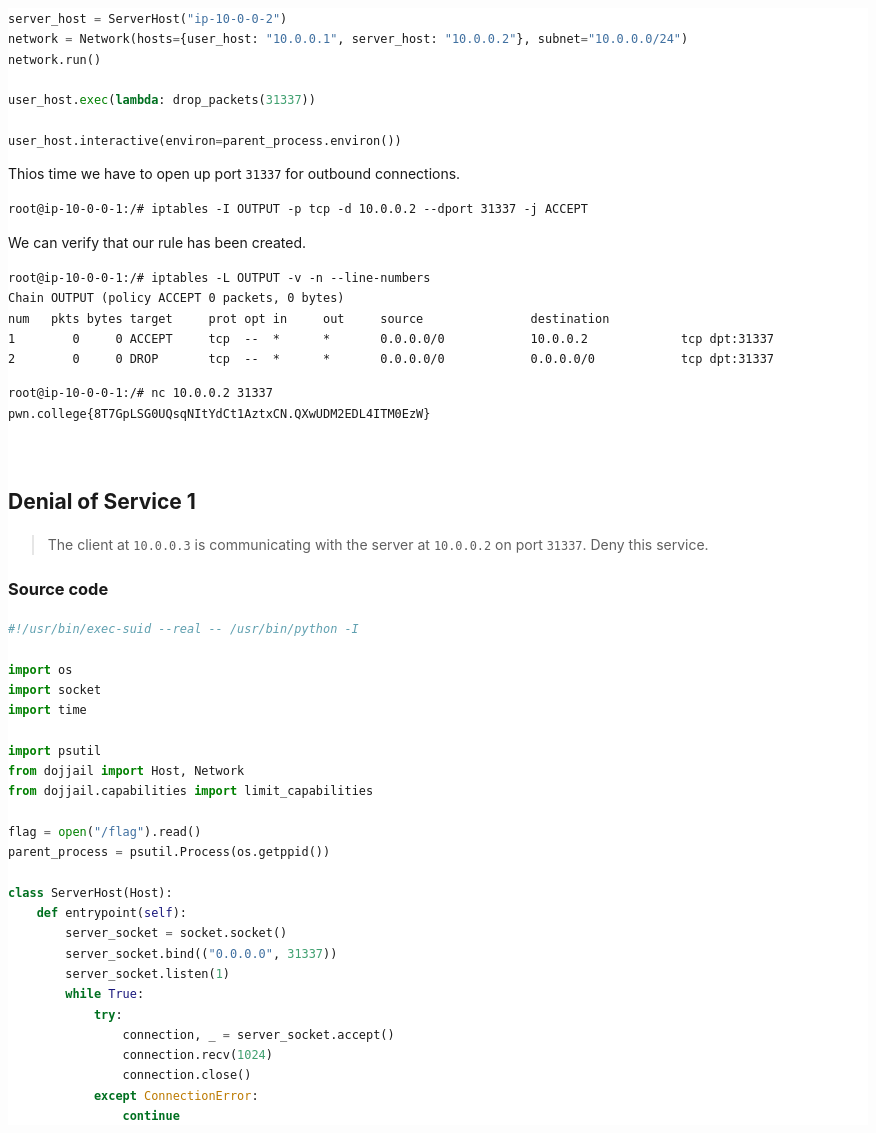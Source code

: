 ```py title="/challenge/run" showLineNumbers
server_host = ServerHost("ip-10-0-0-2")
network = Network(hosts={user_host: "10.0.0.1", server_host: "10.0.0.2"}, subnet="10.0.0.0/24")
network.run()

user_host.exec(lambda: drop_packets(31337))

user_host.interactive(environ=parent_process.environ())
```

Thios time we have to open up port `31337` for outbound connections.

```
root@ip-10-0-0-1:/# iptables -I OUTPUT -p tcp -d 10.0.0.2 --dport 31337 -j ACCEPT
```

We can verify that our rule has been created.

```
root@ip-10-0-0-1:/# iptables -L OUTPUT -v -n --line-numbers
Chain OUTPUT (policy ACCEPT 0 packets, 0 bytes)
num   pkts bytes target     prot opt in     out     source               destination         
1        0     0 ACCEPT     tcp  --  *      *       0.0.0.0/0            10.0.0.2             tcp dpt:31337
2        0     0 DROP       tcp  --  *      *       0.0.0.0/0            0.0.0.0/0            tcp dpt:31337
```

```
root@ip-10-0-0-1:/# nc 10.0.0.2 31337
pwn.college{8T7GpLSG0UQsqNItYdCt1AztxCN.QXwUDM2EDL4ITM0EzW}
```

&nbsp;

## Denial of Service 1

> The client at `10.0.0.3` is communicating with the server at `10.0.0.2` on port `31337`. Deny this service.

### Source code
```py title="/challenge/run" showLineNumbers
#!/usr/bin/exec-suid --real -- /usr/bin/python -I

import os
import socket
import time

import psutil
from dojjail import Host, Network
from dojjail.capabilities import limit_capabilities

flag = open("/flag").read()
parent_process = psutil.Process(os.getppid())

class ServerHost(Host):
    def entrypoint(self):
        server_socket = socket.socket()
        server_socket.bind(("0.0.0.0", 31337))
        server_socket.listen(1)
        while True:
            try:
                connection, _ = server_socket.accept()
                connection.recv(1024)
                connection.close()
            except ConnectionError:
                continue

```
